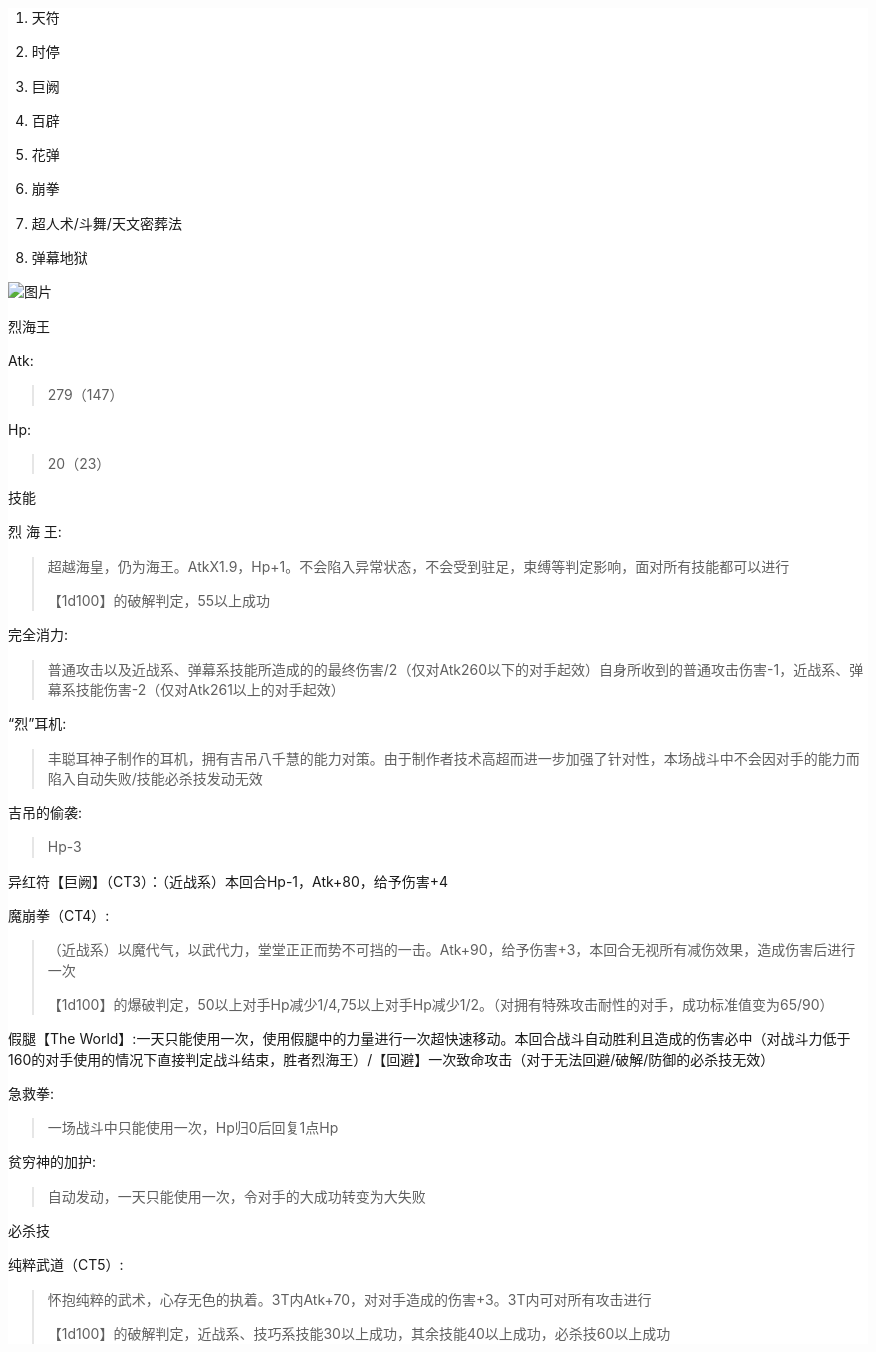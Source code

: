 1. 天符
2. 时停

1. 巨阙
2. 百辟

1. 花弹
2. 崩拳

1. 超人术/斗舞/天文密葬法
2. 弹幕地狱

![图片](http://tiebapic.baidu.com/forum/w%3D580/sign=822f66a446da81cb4ee683c56267d0a4/424832d3d539b60015b281e7fe50352ac75cb7ec.jpg)

烈海王

Atk:
> 279（147）

Hp:
> 20（23）

技能

烈 海 王:
> 超越海皇，仍为海王。AtkX1.9，Hp+1。不会陷入异常状态，不会受到驻足，束缚等判定影响，面对所有技能都可以进行
>
> 【1d100】的破解判定，55以上成功

完全消力:
> 普通攻击以及近战系、弹幕系技能所造成的的最终伤害/2（仅对Atk260以下的对手起效）自身所收到的普通攻击伤害-1，近战系、弹幕系技能伤害-2（仅对Atk261以上的对手起效）

“烈”耳机:
> 丰聪耳神子制作的耳机，拥有吉吊八千慧的能力对策。由于制作者技术高超而进一步加强了针对性，本场战斗中不会因对手的能力而陷入自动失败/技能必杀技发动无效

吉吊的偷袭:
> Hp-3

异红符【巨阙】（CT3）：（近战系）本回合Hp-1，Atk+80，给予伤害+4

魔崩拳（CT4）:
> （近战系）以魔代气，以武代力，堂堂正正而势不可挡的一击。Atk+90，给予伤害+3，本回合无视所有减伤效果，造成伤害后进行一次
>
> 【1d100】的爆破判定，50以上对手Hp减少1/4,75以上对手Hp减少1/2。（对拥有特殊攻击耐性的对手，成功标准值变为65/90）

假腿【The World】:一天只能使用一次，使用假腿中的力量进行一次超快速移动。本回合战斗自动胜利且造成的伤害必中（对战斗力低于160的对手使用的情况下直接判定战斗结束，胜者烈海王）/【回避】一次致命攻击（对于无法回避/破解/防御的必杀技无效）

急救拳:
> 一场战斗中只能使用一次，Hp归0后回复1点Hp

贫穷神的加护:
> 自动发动，一天只能使用一次，令对手的大成功转变为大失败

必杀技

纯粹武道（CT5）:
> 怀抱纯粹的武术，心存无色的执着。3T内Atk+70，对对手造成的伤害+3。3T内可对所有攻击进行
>
> 【1d100】的破解判定，近战系、技巧系技能30以上成功，其余技能40以上成功，必杀技60以上成功
